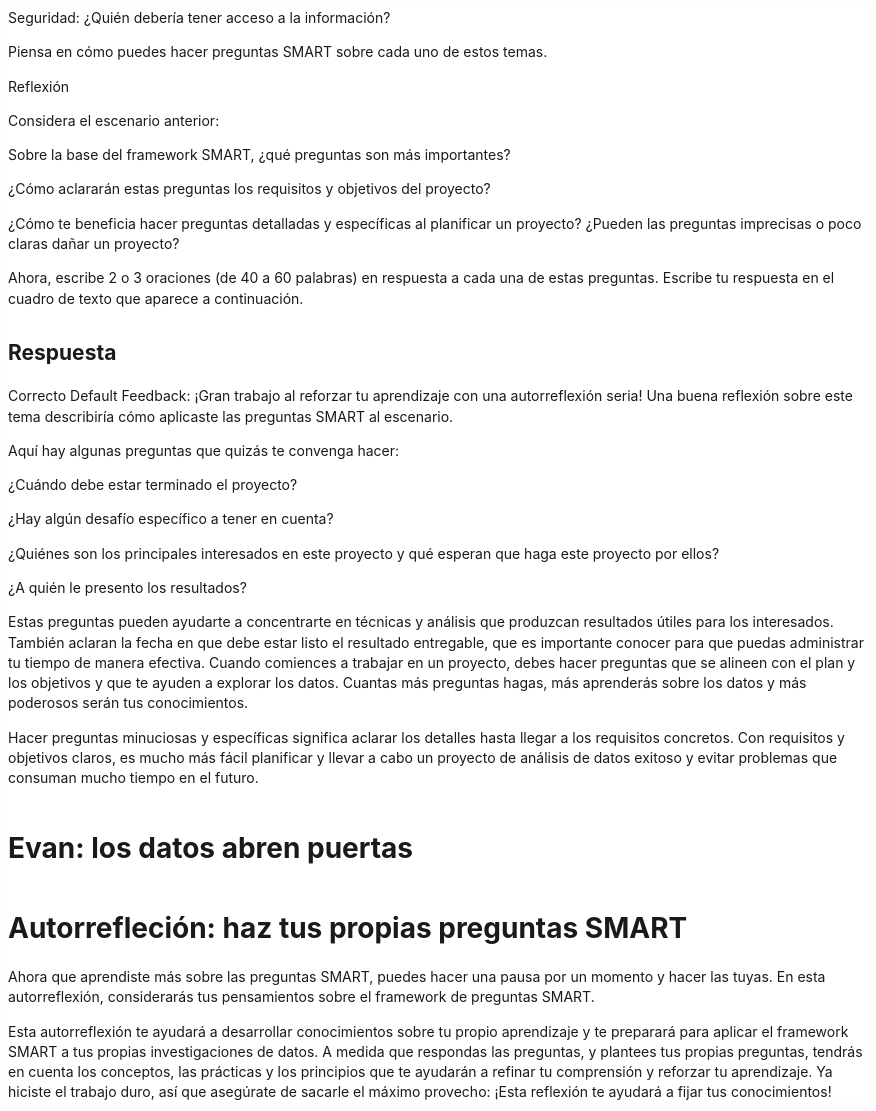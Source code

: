 Seguridad: ¿Quién debería tener acceso a la información?

Piensa en cómo puedes hacer preguntas SMART sobre cada uno de estos temas.

Reflexión


Considera el escenario anterior:

Sobre la base del framework SMART, ¿qué preguntas son más importantes?

¿Cómo aclararán estas preguntas los requisitos y objetivos del proyecto?

¿Cómo te beneficia hacer preguntas detalladas y específicas al planificar un proyecto? ¿Pueden las preguntas imprecisas o poco claras dañar un proyecto?

Ahora, escribe 2 o 3 oraciones (de 40 a 60 palabras) en respuesta a cada una de estas preguntas. Escribe tu respuesta en el cuadro de texto que aparece a continuación.


## Respuesta

Correcto
Default Feedback: ¡Gran trabajo al reforzar tu aprendizaje con una autorreflexión seria! Una buena reflexión sobre este tema describiría cómo aplicaste las preguntas SMART al escenario.

Aquí hay algunas preguntas que quizás te convenga hacer:

¿Cuándo debe estar terminado el proyecto?

¿Hay algún desafío específico a tener en cuenta?

¿Quiénes son los principales interesados en este proyecto y qué esperan que haga este proyecto por ellos?

¿A quién le presento los resultados?

Estas preguntas pueden ayudarte a concentrarte en técnicas y análisis que produzcan resultados útiles para los interesados. También aclaran la fecha en que debe estar listo el resultado entregable, que es importante conocer para que puedas administrar tu tiempo de manera efectiva. Cuando comiences a trabajar en un proyecto, debes hacer preguntas que se alineen con el plan y los objetivos y que te ayuden a explorar los datos. Cuantas más preguntas hagas, más aprenderás sobre los datos y más poderosos serán tus conocimientos.

Hacer preguntas minuciosas y específicas significa aclarar los detalles hasta llegar a los requisitos concretos. Con requisitos y objetivos claros, es mucho más fácil planificar y llevar a cabo un proyecto de análisis de datos exitoso y evitar problemas que consuman mucho tiempo en el futuro.

# Evan: los datos abren puertas

# Autorrefleción: haz tus propias preguntas **SMART**

Ahora que aprendiste más sobre las preguntas SMART, puedes hacer una pausa por un momento y hacer las tuyas. En esta autorreflexión, considerarás tus pensamientos sobre el framework de preguntas SMART.

Esta autorreflexión te ayudará a desarrollar conocimientos sobre tu propio aprendizaje y te preparará para aplicar el framework SMART a tus propias investigaciones de datos. A medida que respondas las preguntas, y plantees tus propias preguntas, tendrás en cuenta los conceptos, las prácticas y los principios que te ayudarán a refinar tu comprensión y reforzar tu aprendizaje. Ya hiciste el trabajo duro, así que asegúrate de sacarle el máximo provecho: ¡Esta reflexión te ayudará a fijar tus conocimientos!
